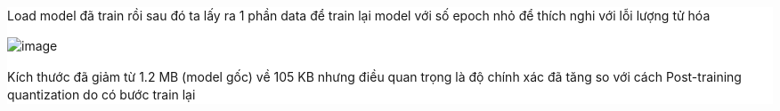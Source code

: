 Load model đã train rồi sau đó ta lấy ra 1 phần data để train lại model với số epoch nhỏ để thích nghi với lỗi lượng tử hóa

<img width="975" height="449" alt="image" src="https://github.com/user-attachments/assets/8c1a8ae1-5bb7-4128-a547-80163499b5c9" />
 
Kích thước đã giảm từ 1.2 MB (model gốc) về 105 KB nhưng điều quan trọng là độ chính xác đã tăng so với cách Post-training quantization do có bước train lại
